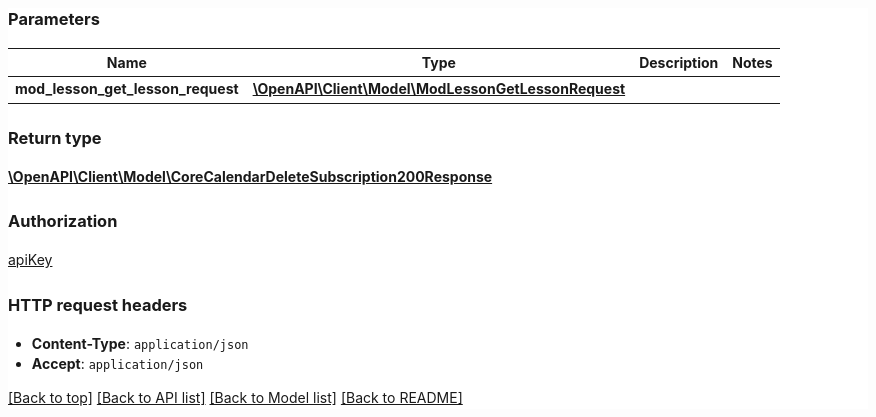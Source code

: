 ### Parameters

| Name | Type | Description  | Notes |
| ------------- | ------------- | ------------- | ------------- |
| **mod_lesson_get_lesson_request** | [**\OpenAPI\Client\Model\ModLessonGetLessonRequest**](../Model/ModLessonGetLessonRequest.md)|  | |

### Return type

[**\OpenAPI\Client\Model\CoreCalendarDeleteSubscription200Response**](../Model/CoreCalendarDeleteSubscription200Response.md)

### Authorization

[apiKey](../../README.md#apiKey)

### HTTP request headers

- **Content-Type**: `application/json`
- **Accept**: `application/json`

[[Back to top]](#) [[Back to API list]](../../README.md#endpoints)
[[Back to Model list]](../../README.md#models)
[[Back to README]](../../README.md)
